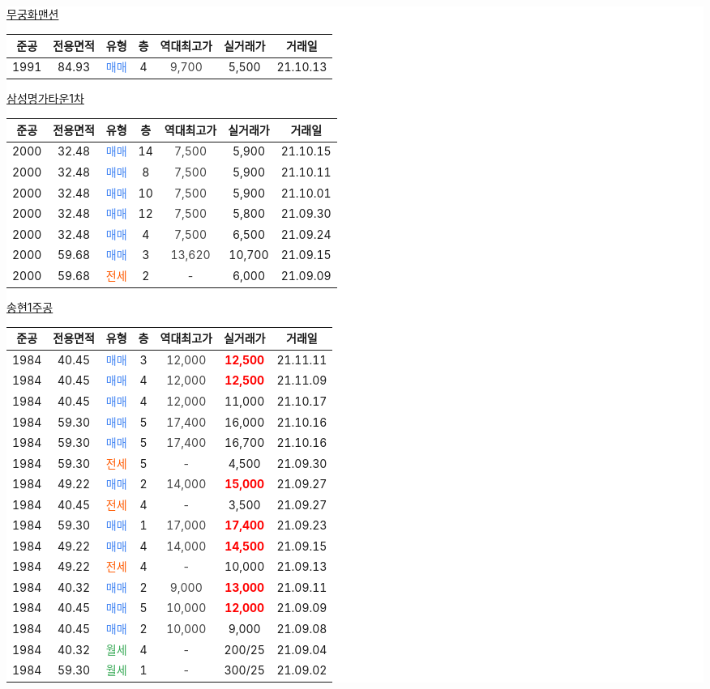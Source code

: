 
[무궁화맨션](https://search.naver.com/search.naver?query=%EB%AC%B4%EA%B6%81%ED%99%94%EB%A7%A8%EC%85%98)

|준공|전용면적|유형|층|역대최고가|실거래가|거래일|
|:---:|:---:|:---:|:---:|:---:|:---:|:---:|
|1991|84.93|<span style="color:#4285F3">매매</span>|4|<span style="color:#444444">9,700</span>|5,500|21.10.13|

[삼성명가타운1차](https://search.naver.com/search.naver?query=%EC%82%BC%EC%84%B1%EB%AA%85%EA%B0%80%ED%83%80%EC%9A%B41%EC%B0%A8)

|준공|전용면적|유형|층|역대최고가|실거래가|거래일|
|:---:|:---:|:---:|:---:|:---:|:---:|:---:|
|2000|32.48|<span style="color:#4285F3">매매</span>|14|<span style="color:#444444">7,500</span>|5,900|21.10.15|
|2000|32.48|<span style="color:#4285F3">매매</span>|8|<span style="color:#444444">7,500</span>|5,900|21.10.11|
|2000|32.48|<span style="color:#4285F3">매매</span>|10|<span style="color:#444444">7,500</span>|5,900|21.10.01|
|2000|32.48|<span style="color:#4285F3">매매</span>|12|<span style="color:#444444">7,500</span>|5,800|21.09.30|
|2000|32.48|<span style="color:#4285F3">매매</span>|4|<span style="color:#444444">7,500</span>|6,500|21.09.24|
|2000|59.68|<span style="color:#4285F3">매매</span>|3|<span style="color:#444444">13,620</span>|10,700|21.09.15|
|2000|59.68|<span style="color:#FF5A00">전세</span>|2|<span style="color:#444444">-</span>|6,000|21.09.09|

[송현1주공](https://search.naver.com/search.naver?query=%EC%86%A1%ED%98%841%EC%A3%BC%EA%B3%B5)

|준공|전용면적|유형|층|역대최고가|실거래가|거래일|
|:---:|:---:|:---:|:---:|:---:|:---:|:---:|
|1984|40.45|<span style="color:#4285F3">매매</span>|3|<span style="color:#444444">12,000</span>|<b><span style="color:#FF0000">12,500</span></b>|21.11.11|
|1984|40.45|<span style="color:#4285F3">매매</span>|4|<span style="color:#444444">12,000</span>|<b><span style="color:#FF0000">12,500</span></b>|21.11.09|
|1984|40.45|<span style="color:#4285F3">매매</span>|4|<span style="color:#444444">12,000</span>|11,000|21.10.17|
|1984|59.30|<span style="color:#4285F3">매매</span>|5|<span style="color:#444444">17,400</span>|16,000|21.10.16|
|1984|59.30|<span style="color:#4285F3">매매</span>|5|<span style="color:#444444">17,400</span>|16,700|21.10.16|
|1984|59.30|<span style="color:#FF5A00">전세</span>|5|<span style="color:#444444">-</span>|4,500|21.09.30|
|1984|49.22|<span style="color:#4285F3">매매</span>|2|<span style="color:#444444">14,000</span>|<b><span style="color:#FF0000">15,000</span></b>|21.09.27|
|1984|40.45|<span style="color:#FF5A00">전세</span>|4|<span style="color:#444444">-</span>|3,500|21.09.27|
|1984|59.30|<span style="color:#4285F3">매매</span>|1|<span style="color:#444444">17,000</span>|<b><span style="color:#FF0000">17,400</span></b>|21.09.23|
|1984|49.22|<span style="color:#4285F3">매매</span>|4|<span style="color:#444444">14,000</span>|<b><span style="color:#FF0000">14,500</span></b>|21.09.15|
|1984|49.22|<span style="color:#FF5A00">전세</span>|4|<span style="color:#444444">-</span>|10,000|21.09.13|
|1984|40.32|<span style="color:#4285F3">매매</span>|2|<span style="color:#444444">9,000</span>|<b><span style="color:#FF0000">13,000</span></b>|21.09.11|
|1984|40.45|<span style="color:#4285F3">매매</span>|5|<span style="color:#444444">10,000</span>|<b><span style="color:#FF0000">12,000</span></b>|21.09.09|
|1984|40.45|<span style="color:#4285F3">매매</span>|2|<span style="color:#444444">10,000</span>|9,000|21.09.08|
|1984|40.32|<span style="color:#34A853">월세</span>|4|<span style="color:#444444">-</span>|200/25|21.09.04|
|1984|59.30|<span style="color:#34A853">월세</span>|1|<span style="color:#444444">-</span>|300/25|21.09.02|
